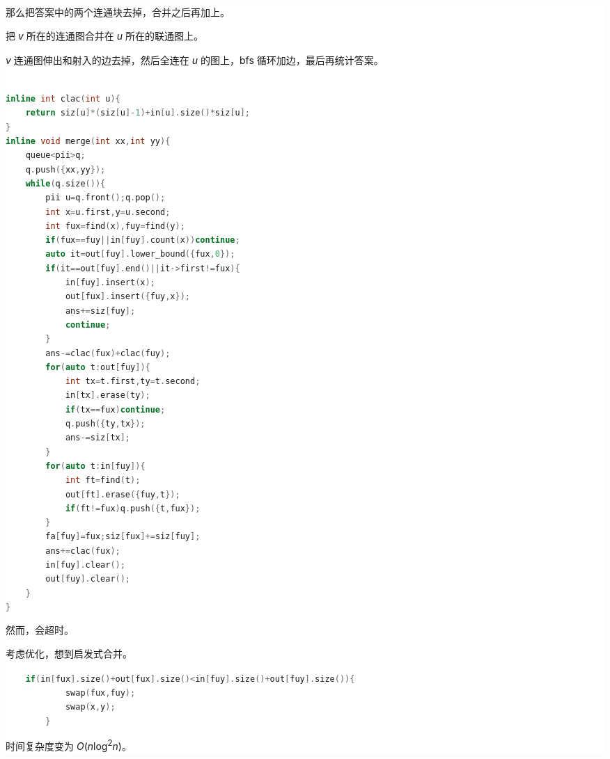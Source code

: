 那么把答案中的两个连通块去掉，合并之后再加上。

把 $v$ 所在的连通图合并在 $u$ 所在的联通图上。

$v$ 连通图伸出和射入的边去掉，然后全连在 $u$ 的图上，bfs 循环加边，最后再统计答案。


```cpp

inline int clac(int u){
    return siz[u]*(siz[u]-1)+in[u].size()*siz[u];
}
inline void merge(int xx,int yy){
    queue<pii>q;
    q.push({xx,yy});
    while(q.size()){
        pii u=q.front();q.pop();
        int x=u.first,y=u.second;
        int fux=find(x),fuy=find(y);
        if(fux==fuy||in[fuy].count(x))continue;
        auto it=out[fuy].lower_bound({fux,0});
        if(it==out[fuy].end()||it->first!=fux){
            in[fuy].insert(x);
            out[fux].insert({fuy,x});
            ans+=siz[fuy];
            continue;
        }
        ans-=clac(fux)+clac(fuy);
        for(auto t:out[fuy]){
            int tx=t.first,ty=t.second;
            in[tx].erase(ty);
            if(tx==fux)continue;
            q.push({ty,tx});
            ans-=siz[tx];
        }
        for(auto t:in[fuy]){
            int ft=find(t);
            out[ft].erase({fuy,t});
            if(ft!=fux)q.push({t,fux});
        }
        fa[fuy]=fux;siz[fux]+=siz[fuy];
        ans+=clac(fux);
        in[fuy].clear();
        out[fuy].clear();
    }
}
```

然而，会超时。

考虑优化，想到启发式合并。

```cpp
	if(in[fux].size()+out[fux].size()<in[fuy].size()+out[fuy].size()){
            swap(fux,fuy);
            swap(x,y);
        }
```
时间复杂度变为 $O(n\log^2n)$。
